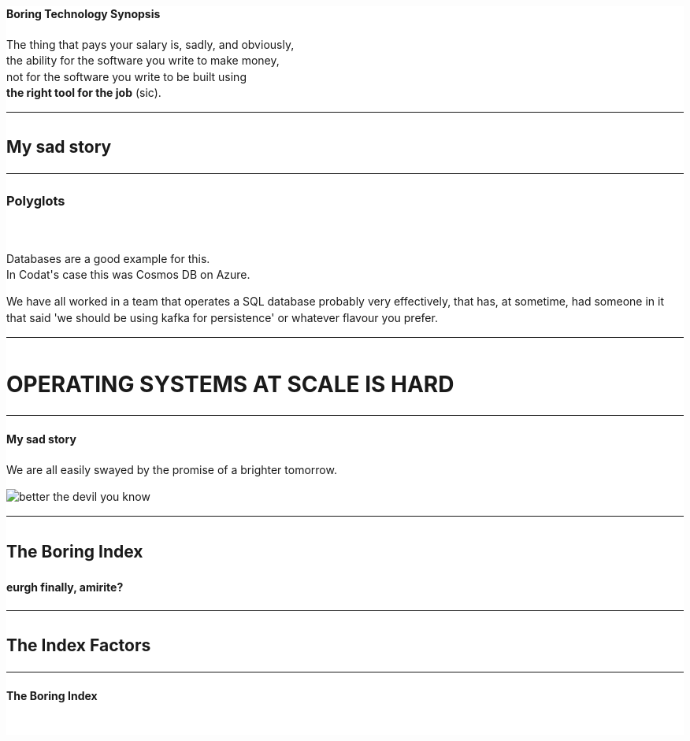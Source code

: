 
#### Boring Technology Synopsis

The thing that pays your salary is, sadly, and obviously,</br>
the ability for the software you write to make money, </br>
not for the software you write to be built using </br>
**the right tool for the job** (sic).

***

## My sad story

---

### Polyglots

</br>

Databases are a good example for this.</br> 
In Codat's case this was Cosmos DB on Azure.

We have all worked in a team that operates a SQL database probably very effectively, that has, at sometime, had someone in it that said 'we should be using kafka for persistence' or whatever flavour you prefer.

---

# OPERATING SYSTEMS AT SCALE IS HARD

---

#### My sad story

We are all easily swayed by the promise of a brighter tomorrow.

![better the devil you know](../images/devil.jpg)


***

## The Boring Index

#### eurgh finally, amirite?

---

## The Index Factors

---

#### The Boring Index

</br>
